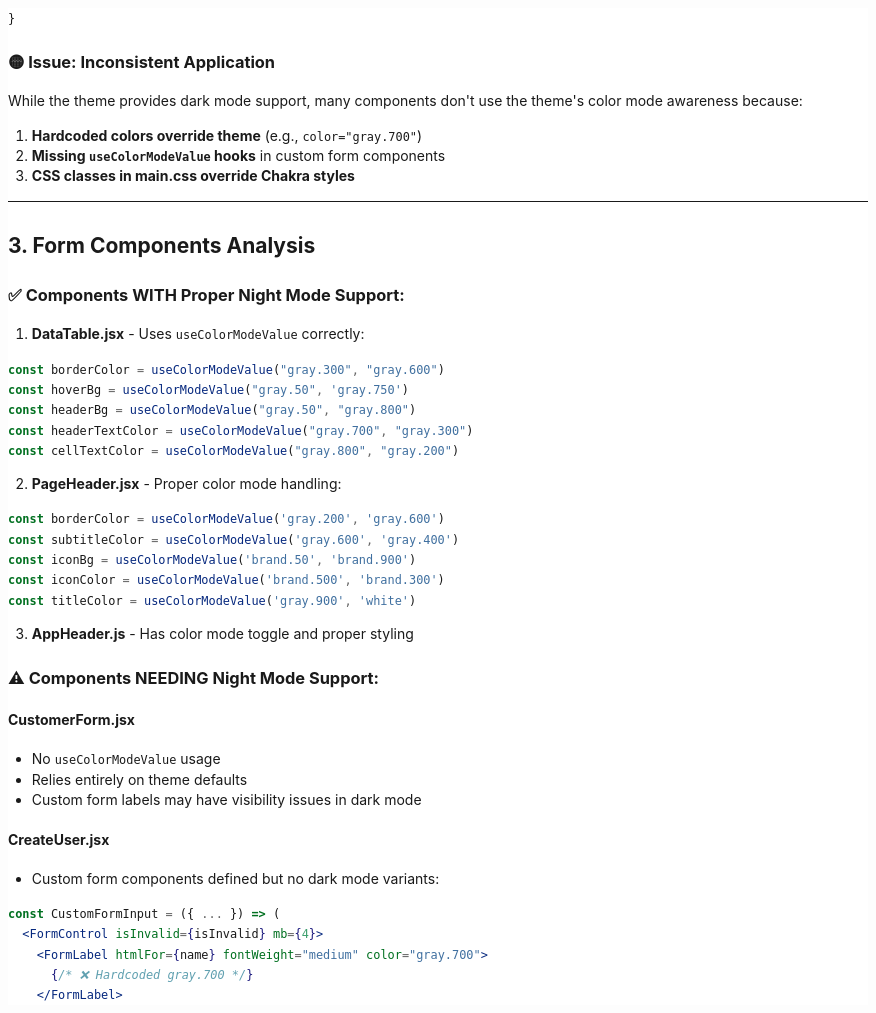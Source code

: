 ```javascript
}
```

### 🟡 **Issue: Inconsistent Application**

While the theme provides dark mode support, many components don't use the theme's color mode awareness because:

1. **Hardcoded colors override theme** (e.g., `color="gray.700"`)
2. **Missing `useColorModeValue` hooks** in custom form components
3. **CSS classes in main.css override Chakra styles**

---

## 3. Form Components Analysis

### ✅ **Components WITH Proper Night Mode Support:**

1. **DataTable.jsx** - Uses `useColorModeValue` correctly:
```jsx
const borderColor = useColorModeValue("gray.300", "gray.600")
const hoverBg = useColorModeValue("gray.50", 'gray.750')
const headerBg = useColorModeValue("gray.50", "gray.800")
const headerTextColor = useColorModeValue("gray.700", "gray.300")
const cellTextColor = useColorModeValue("gray.800", "gray.200")
```

2. **PageHeader.jsx** - Proper color mode handling:
```jsx
const borderColor = useColorModeValue('gray.200', 'gray.600')
const subtitleColor = useColorModeValue('gray.600', 'gray.400')
const iconBg = useColorModeValue('brand.50', 'brand.900')
const iconColor = useColorModeValue('brand.500', 'brand.300')
const titleColor = useColorModeValue('gray.900', 'white')
```

3. **AppHeader.js** - Has color mode toggle and proper styling

### ⚠️ **Components NEEDING Night Mode Support:**

#### **CustomerForm.jsx**
- No `useColorModeValue` usage
- Relies entirely on theme defaults
- Custom form labels may have visibility issues in dark mode

#### **CreateUser.jsx**
- Custom form components defined but no dark mode variants:
```jsx
const CustomFormInput = ({ ... }) => (
  <FormControl isInvalid={isInvalid} mb={4}>
    <FormLabel htmlFor={name} fontWeight="medium" color="gray.700">
      {/* ❌ Hardcoded gray.700 */}
    </FormLabel>
```
